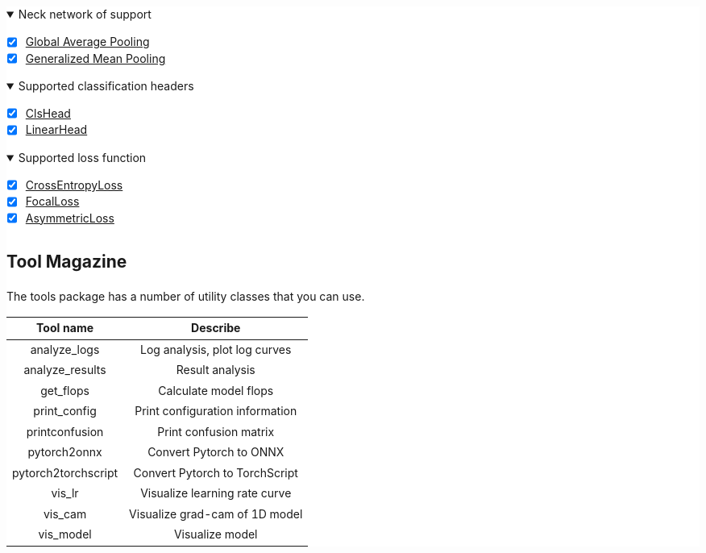 </details>

<details open>
<summary>Neck network of support</summary>

- [x] [Global Average Pooling](https://github.com/ISCLab-Bistu/RSClassification/tree/master/rmsm/models/necks/gap.py)
- [x] [Generalized Mean Pooling](https://github.com/ISCLab-Bistu/RSClassification/tree/master/rmsm/models/necks/gem.py)

</details>

<details open>
<summary>Supported classification headers</summary>

- [x] [ClsHead](https://github.com/ISCLab-Bistu/RSClassification/tree/master/rmsm/models/heads/cls_head.py)
- [x] [LinearHead](https://github.com/ISCLab-Bistu/RSClassification/tree/master/rmsm/models/heads/linear_head.py)

</details>

<details open>
<summary>Supported loss function</summary>

- [x] [CrossEntropyLoss](https://github.com/ISCLab-Bistu/RSClassification/tree/master/rmsm/models/losses/cross_entropy_loss.py)
- [x] [FocalLoss](https://github.com/ISCLab-Bistu/RSClassification/tree/master/rmsm/models/losses/focal_loss.py)
- [x] [AsymmetricLoss](https://github.com/ISCLab-Bistu/RSClassification/tree/master/rmsm/models/losses/asymmetric_loss.py)

</details>

## Tool Magazine

The tools package has a number of utility classes that you can use.

|        Tool name         |              Describe                |
|:-------------------:|:-------------------------------:|
|    analyze_logs     |  Log analysis, plot log curves  |
|   analyze_results   |         Result analysis         |
|      get_flops      |      Calculate model flops      |
|    print_config     | Print configuration information |
|   printconfusion    |     Print confusion matrix      |
|    pytorch2onnx     |     Convert Pytorch to ONNX     |
| pytorch2torchscript | Convert Pytorch to TorchScript  |
|       vis_lr        |  Visualize learning rate curve  |
|       vis_cam       | Visualize grad-cam of 1D model  |
|      vis_model      |         Visualize model         |
